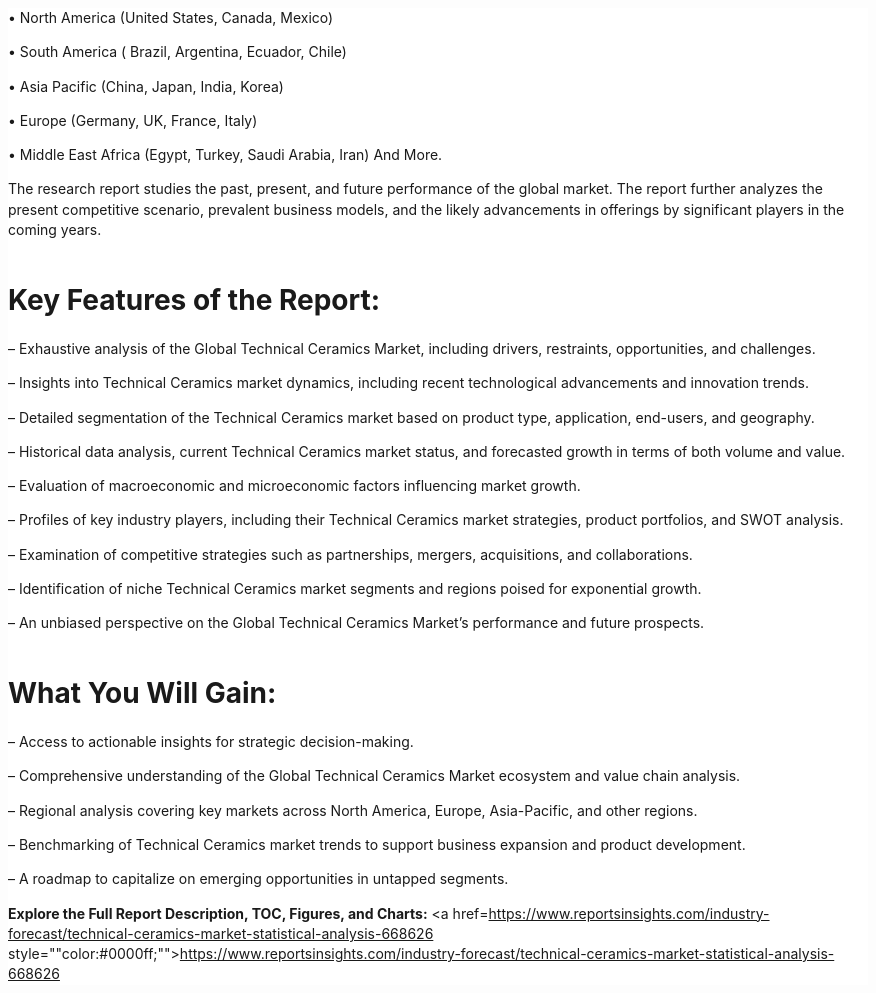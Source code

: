 • North America (United States, Canada, Mexico)

• South America ( Brazil, Argentina, Ecuador, Chile)

• Asia Pacific (China, Japan, India, Korea)

• Europe (Germany, UK, France, Italy)

• Middle East Africa (Egypt, Turkey, Saudi Arabia, Iran) And More.

The research report studies the past, present, and future performance of the global market. The report further analyzes the present competitive scenario, prevalent business models, and the likely advancements in offerings by significant players in the coming years.

# <strong>Key Features of the Report:</strong>

– Exhaustive analysis of the Global Technical Ceramics Market, including drivers, restraints, opportunities, and challenges.

– Insights into Technical Ceramics market dynamics, including recent technological advancements and innovation trends.

– Detailed segmentation of the Technical Ceramics market based on product type, application, end-users, and geography.

– Historical data analysis, current Technical Ceramics market status, and forecasted growth in terms of both volume and value.

– Evaluation of macroeconomic and microeconomic factors influencing market growth.

– Profiles of key industry players, including their Technical Ceramics market strategies, product portfolios, and SWOT analysis.

– Examination of competitive strategies such as partnerships, mergers, acquisitions, and collaborations.

– Identification of niche Technical Ceramics market segments and regions poised for exponential growth.

– An unbiased perspective on the Global Technical Ceramics Market’s performance and future prospects.

# <strong>What You Will Gain:</strong>

– Access to actionable insights for strategic decision-making.

– Comprehensive understanding of the Global Technical Ceramics Market ecosystem and value chain analysis.

– Regional analysis covering key markets across North America, Europe, Asia-Pacific, and other regions.

– Benchmarking of Technical Ceramics market trends to support business expansion and product development.

– A roadmap to capitalize on emerging opportunities in untapped segments.

<strong>Explore the Full Report Description, TOC, Figures, and Charts:</strong>
<a href=https://www.reportsinsights.com/industry-forecast/technical-ceramics-market-statistical-analysis-668626 style=""color:#0000ff;"">https://www.reportsinsights.com/industry-forecast/technical-ceramics-market-statistical-analysis-668626</a>
